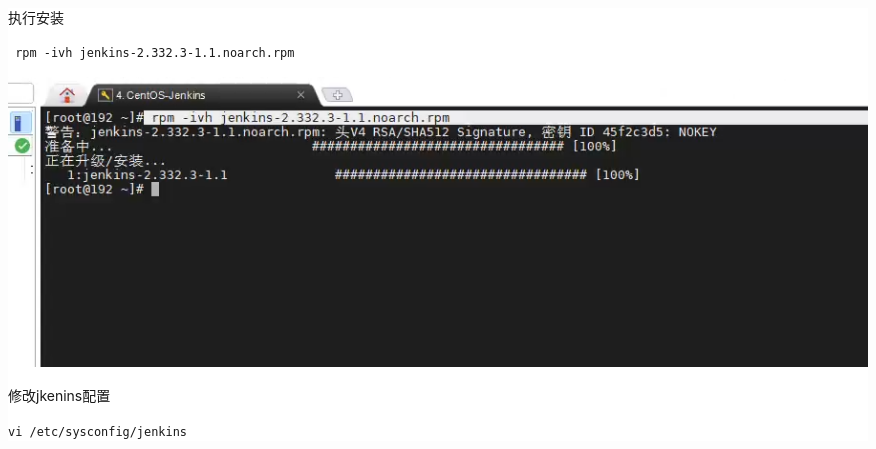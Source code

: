 

执行安装

```
 rpm -ivh jenkins-2.332.3-1.1.noarch.rpm
```



![1681123150897](images\1681123150897.jpg)

修改jkenins配置

```
vi /etc/sysconfig/jenkins
```
